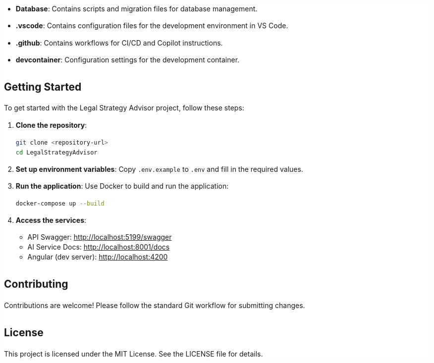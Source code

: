 - **Database**: Contains scripts and migration files for database management.

- **.vscode**: Contains configuration files for the development environment in VS Code.

- **.github**: Contains workflows for CI/CD and Copilot instructions.

- **devcontainer**: Configuration settings for the development container.

## Getting Started
To get started with the Legal Strategy Advisor project, follow these steps:

1. **Clone the repository**:
   ```bash
   git clone <repository-url>
   cd LegalStrategyAdvisor
   ```

2. **Set up environment variables**:
   Copy `.env.example` to `.env` and fill in the required values.

3. **Run the application**:
   Use Docker to build and run the application:
   ```bash
   docker-compose up --build
   ```

4. **Access the services**:
   - API Swagger: [http://localhost:5199/swagger](http://localhost:5199/swagger)
   - AI Service Docs: [http://localhost:8001/docs](http://localhost:8001/docs)
   - Angular (dev server): [http://localhost:4200](http://localhost:4200)

## Contributing
Contributions are welcome! Please follow the standard Git workflow for submitting changes.

## License
This project is licensed under the MIT License. See the LICENSE file for details.